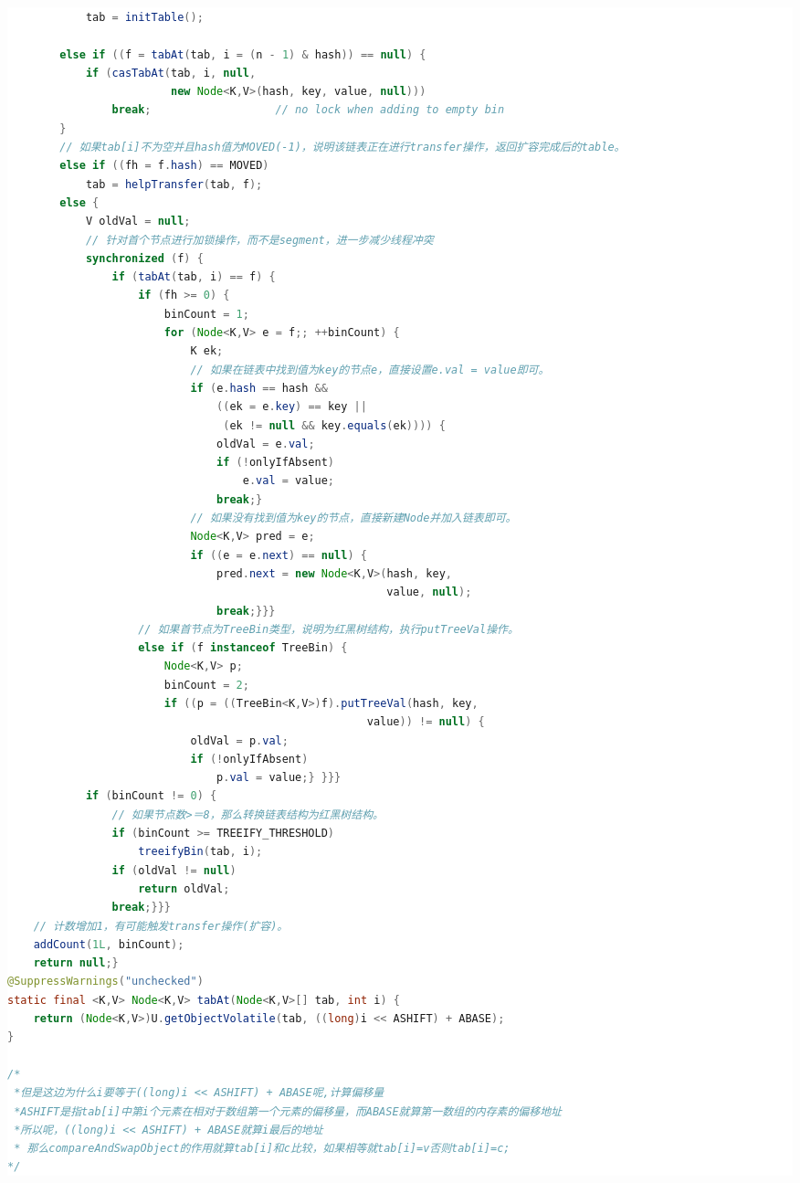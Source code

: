 ```java
            tab = initTable();

        else if ((f = tabAt(tab, i = (n - 1) & hash)) == null) {
            if (casTabAt(tab, i, null,
                         new Node<K,V>(hash, key, value, null)))
                break;                   // no lock when adding to empty bin
        }
        // 如果tab[i]不为空并且hash值为MOVED(-1)，说明该链表正在进行transfer操作，返回扩容完成后的table。
        else if ((fh = f.hash) == MOVED)
            tab = helpTransfer(tab, f);
        else {
            V oldVal = null;
            // 针对首个节点进行加锁操作，而不是segment，进一步减少线程冲突
            synchronized (f) {
                if (tabAt(tab, i) == f) {
                    if (fh >= 0) {
                        binCount = 1;
                        for (Node<K,V> e = f;; ++binCount) {
                            K ek;
                            // 如果在链表中找到值为key的节点e，直接设置e.val = value即可。
                            if (e.hash == hash &&
                                ((ek = e.key) == key ||
                                 (ek != null && key.equals(ek)))) {
                                oldVal = e.val;
                                if (!onlyIfAbsent)
                                    e.val = value;
                                break;}
                            // 如果没有找到值为key的节点，直接新建Node并加入链表即可。
                            Node<K,V> pred = e;
                            if ((e = e.next) == null) {
                                pred.next = new Node<K,V>(hash, key,
                                                          value, null);
                                break;}}}
                    // 如果首节点为TreeBin类型，说明为红黑树结构，执行putTreeVal操作。
                    else if (f instanceof TreeBin) {
                        Node<K,V> p;
                        binCount = 2;
                        if ((p = ((TreeBin<K,V>)f).putTreeVal(hash, key,
                                                       value)) != null) {
                            oldVal = p.val;
                            if (!onlyIfAbsent)
                                p.val = value;} }}}
            if (binCount != 0) {
                // 如果节点数>＝8，那么转换链表结构为红黑树结构。
                if (binCount >= TREEIFY_THRESHOLD)
                    treeifyBin(tab, i);
                if (oldVal != null)
                    return oldVal;
                break;}}}
    // 计数增加1，有可能触发transfer操作(扩容)。
    addCount(1L, binCount);
    return null;}
@SuppressWarnings("unchecked")
static final <K,V> Node<K,V> tabAt(Node<K,V>[] tab, int i) {
    return (Node<K,V>)U.getObjectVolatile(tab, ((long)i << ASHIFT) + ABASE);
}

/*
 *但是这边为什么i要等于((long)i << ASHIFT) + ABASE呢,计算偏移量
 *ASHIFT是指tab[i]中第i个元素在相对于数组第一个元素的偏移量，而ABASE就算第一数组的内存素的偏移地址
 *所以呢，((long)i << ASHIFT) + ABASE就算i最后的地址
 * 那么compareAndSwapObject的作用就算tab[i]和c比较，如果相等就tab[i]=v否则tab[i]=c;
*/
```